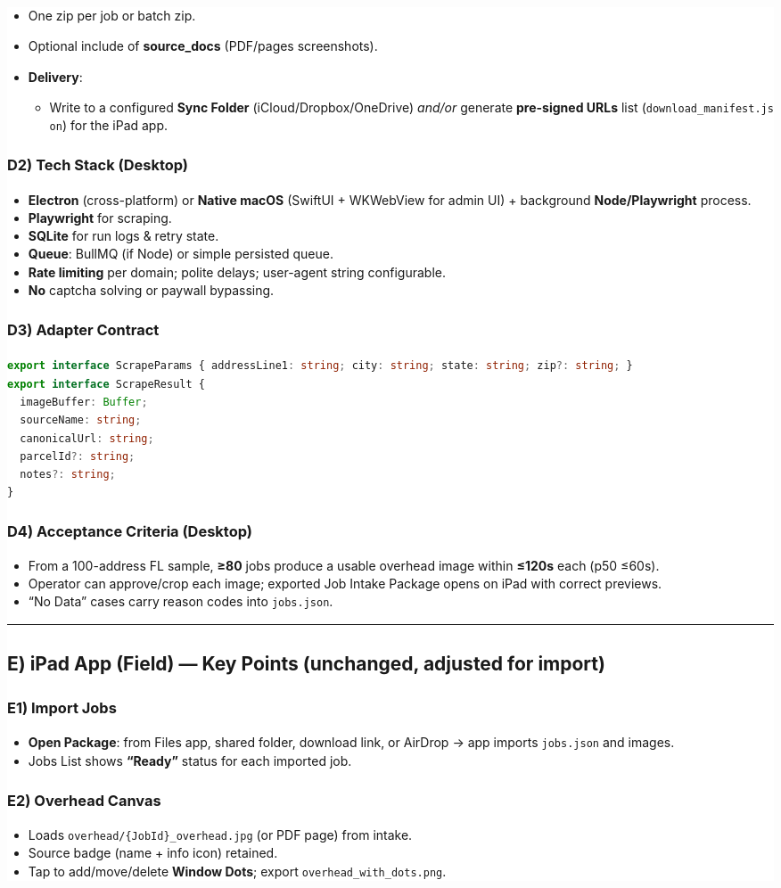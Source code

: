   * One zip per job or batch zip.
  * Optional include of **source_docs** (PDF/pages screenshots).
* **Delivery**:

  * Write to a configured **Sync Folder** (iCloud/Dropbox/OneDrive) *and/or* generate **pre-signed URLs** list (`download_manifest.json`) for the iPad app.

### D2) Tech Stack (Desktop)

* **Electron** (cross-platform) or **Native macOS** (SwiftUI + WKWebView for admin UI) + background **Node/Playwright** process.
* **Playwright** for scraping.
* **SQLite** for run logs & retry state.
* **Queue**: BullMQ (if Node) or simple persisted queue.
* **Rate limiting** per domain; polite delays; user-agent string configurable.
* **No** captcha solving or paywall bypassing.

### D3) Adapter Contract

```ts
export interface ScrapeParams { addressLine1: string; city: string; state: string; zip?: string; }
export interface ScrapeResult {
  imageBuffer: Buffer;
  sourceName: string;
  canonicalUrl: string;
  parcelId?: string;
  notes?: string;
}
```

### D4) Acceptance Criteria (Desktop)

* From a 100-address FL sample, **≥80** jobs produce a usable overhead image within **≤120s** each (p50 ≤60s).
* Operator can approve/crop each image; exported Job Intake Package opens on iPad with correct previews.
* “No Data” cases carry reason codes into `jobs.json`.

---

## E) iPad App (Field) — Key Points (unchanged, adjusted for import)

### E1) Import Jobs

* **Open Package**: from Files app, shared folder, download link, or AirDrop → app imports `jobs.json` and images.
* Jobs List shows **“Ready”** status for each imported job.

### E2) Overhead Canvas

* Loads `overhead/{JobId}_overhead.jpg` (or PDF page) from intake.
* Source badge (name + info icon) retained.
* Tap to add/move/delete **Window Dots**; export `overhead_with_dots.png`.
